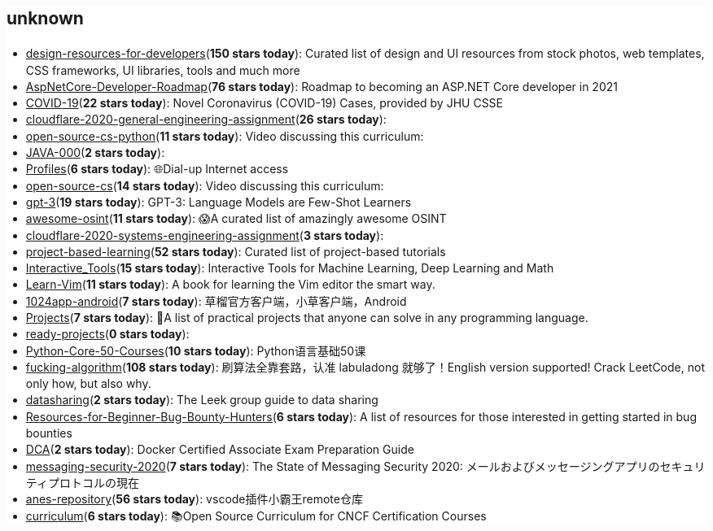 ## unknown
+ [design-resources-for-developers](https://github.com/bradtraversy/design-resources-for-developers)(**150 stars today**): Curated list of design and UI resources from stock photos, web templates, CSS frameworks, UI libraries, tools and much more
+ [AspNetCore-Developer-Roadmap](https://github.com/MoienTajik/AspNetCore-Developer-Roadmap)(**76 stars today**): Roadmap to becoming an ASP.NET Core developer in 2021
+ [COVID-19](https://github.com/CSSEGISandData/COVID-19)(**22 stars today**): Novel Coronavirus (COVID-19) Cases, provided by JHU CSSE
+ [cloudflare-2020-general-engineering-assignment](https://github.com/cloudflare-hiring/cloudflare-2020-general-engineering-assignment)(**26 stars today**): 
+ [open-source-cs-python](https://github.com/ForrestKnight/open-source-cs-python)(**11 stars today**): Video discussing this curriculum:
+ [JAVA-000](https://github.com/JAVA-000/JAVA-000)(**2 stars today**): 
+ [Profiles](https://github.com/DivineEngine/Profiles)(**6 stars today**): 🌐Dial-up Internet access
+ [open-source-cs](https://github.com/ForrestKnight/open-source-cs)(**14 stars today**): Video discussing this curriculum:
+ [gpt-3](https://github.com/openai/gpt-3)(**19 stars today**): GPT-3: Language Models are Few-Shot Learners
+ [awesome-osint](https://github.com/jivoi/awesome-osint)(**11 stars today**): 😱A curated list of amazingly awesome OSINT
+ [cloudflare-2020-systems-engineering-assignment](https://github.com/cloudflare-hiring/cloudflare-2020-systems-engineering-assignment)(**3 stars today**): 
+ [project-based-learning](https://github.com/tuvtran/project-based-learning)(**52 stars today**): Curated list of project-based tutorials
+ [Interactive_Tools](https://github.com/Machine-Learning-Tokyo/Interactive_Tools)(**15 stars today**): Interactive Tools for Machine Learning, Deep Learning and Math
+ [Learn-Vim](https://github.com/iggredible/Learn-Vim)(**11 stars today**): A book for learning the Vim editor the smart way.
+ [1024app-android](https://github.com/yuuwill/1024app-android)(**7 stars today**): 草榴官方客户端，小草客户端，Android
+ [Projects](https://github.com/karan/Projects)(**7 stars today**): 📃A list of practical projects that anyone can solve in any programming language.
+ [ready-projects](https://github.com/irinainina/ready-projects)(**0 stars today**): 
+ [Python-Core-50-Courses](https://github.com/jackfrued/Python-Core-50-Courses)(**10 stars today**): Python语言基础50课
+ [fucking-algorithm](https://github.com/labuladong/fucking-algorithm)(**108 stars today**): 刷算法全靠套路，认准 labuladong 就够了！English version supported! Crack LeetCode, not only how, but also why.
+ [datasharing](https://github.com/jtleek/datasharing)(**2 stars today**): The Leek group guide to data sharing
+ [Resources-for-Beginner-Bug-Bounty-Hunters](https://github.com/nahamsec/Resources-for-Beginner-Bug-Bounty-Hunters)(**6 stars today**): A list of resources for those interested in getting started in bug bounties
+ [DCA](https://github.com/Evalle/DCA)(**2 stars today**): Docker Certified Associate Exam Preparation Guide
+ [messaging-security-2020](https://github.com/rung/messaging-security-2020)(**7 stars today**): The State of Messaging Security 2020: メールおよびメッセージングアプリのセキュリティプロトコルの現在
+ [anes-repository](https://github.com/gamedilong/anes-repository)(**56 stars today**): vscode插件小霸王remote仓库
+ [curriculum](https://github.com/cncf/curriculum)(**6 stars today**): 📚Open Source Curriculum for CNCF Certification Courses
